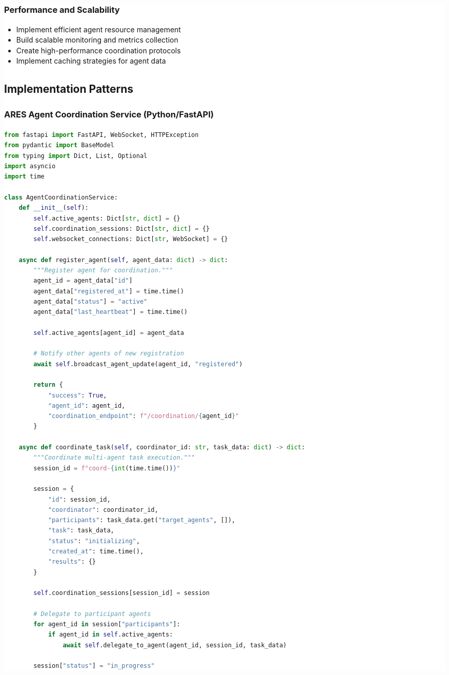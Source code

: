 ### Performance and Scalability
- Implement efficient agent resource management
- Build scalable monitoring and metrics collection
- Create high-performance coordination protocols
- Implement caching strategies for agent data

## Implementation Patterns

### ARES Agent Coordination Service (Python/FastAPI)
```python
from fastapi import FastAPI, WebSocket, HTTPException
from pydantic import BaseModel
from typing import Dict, List, Optional
import asyncio
import time

class AgentCoordinationService:
    def __init__(self):
        self.active_agents: Dict[str, dict] = {}
        self.coordination_sessions: Dict[str, dict] = {}
        self.websocket_connections: Dict[str, WebSocket] = {}

    async def register_agent(self, agent_data: dict) -> dict:
        """Register agent for coordination."""
        agent_id = agent_data["id"]
        agent_data["registered_at"] = time.time()
        agent_data["status"] = "active"
        agent_data["last_heartbeat"] = time.time()

        self.active_agents[agent_id] = agent_data

        # Notify other agents of new registration
        await self.broadcast_agent_update(agent_id, "registered")

        return {
            "success": True,
            "agent_id": agent_id,
            "coordination_endpoint": f"/coordination/{agent_id}"
        }

    async def coordinate_task(self, coordinator_id: str, task_data: dict) -> dict:
        """Coordinate multi-agent task execution."""
        session_id = f"coord-{int(time.time())}"

        session = {
            "id": session_id,
            "coordinator": coordinator_id,
            "participants": task_data.get("target_agents", []),
            "task": task_data,
            "status": "initializing",
            "created_at": time.time(),
            "results": {}
        }

        self.coordination_sessions[session_id] = session

        # Delegate to participant agents
        for agent_id in session["participants"]:
            if agent_id in self.active_agents:
                await self.delegate_to_agent(agent_id, session_id, task_data)

        session["status"] = "in_progress"
```